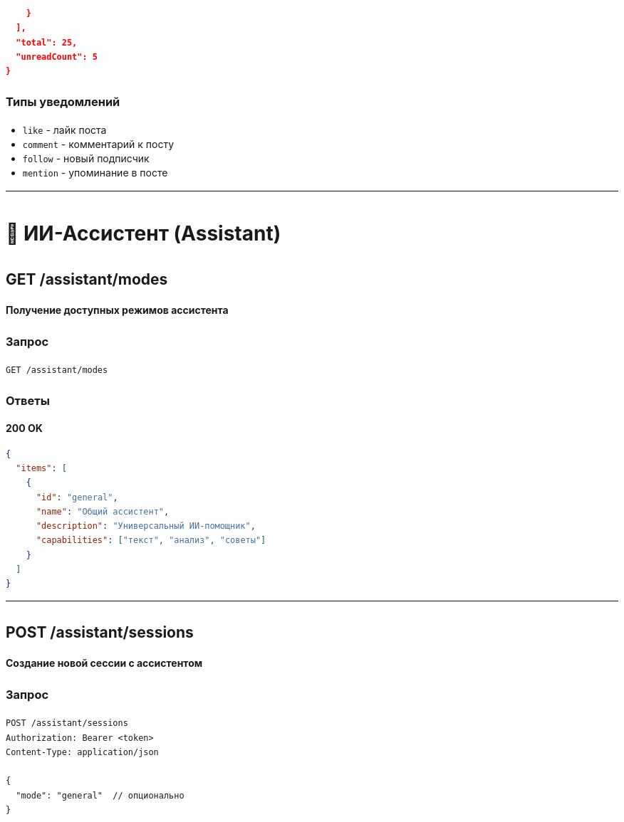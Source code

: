 ```json
    }
  ],
  "total": 25,
  "unreadCount": 5
}
```

### Типы уведомлений
- `like` - лайк поста
- `comment` - комментарий к посту
- `follow` - новый подписчик
- `mention` - упоминание в посте

---

# 🤖 ИИ-Ассистент (Assistant)

## GET /assistant/modes
**Получение доступных режимов ассистента**

### Запрос
```http
GET /assistant/modes
```

### Ответы
**200 OK**
```json
{
  "items": [
    {
      "id": "general",
      "name": "Общий ассистент",
      "description": "Универсальный ИИ-помощник",
      "capabilities": ["текст", "анализ", "советы"]
    }
  ]
}
```

---

## POST /assistant/sessions
**Создание новой сессии с ассистентом**

### Запрос
```http
POST /assistant/sessions
Authorization: Bearer <token>
Content-Type: application/json

{
  "mode": "general"  // опционально
}
```
